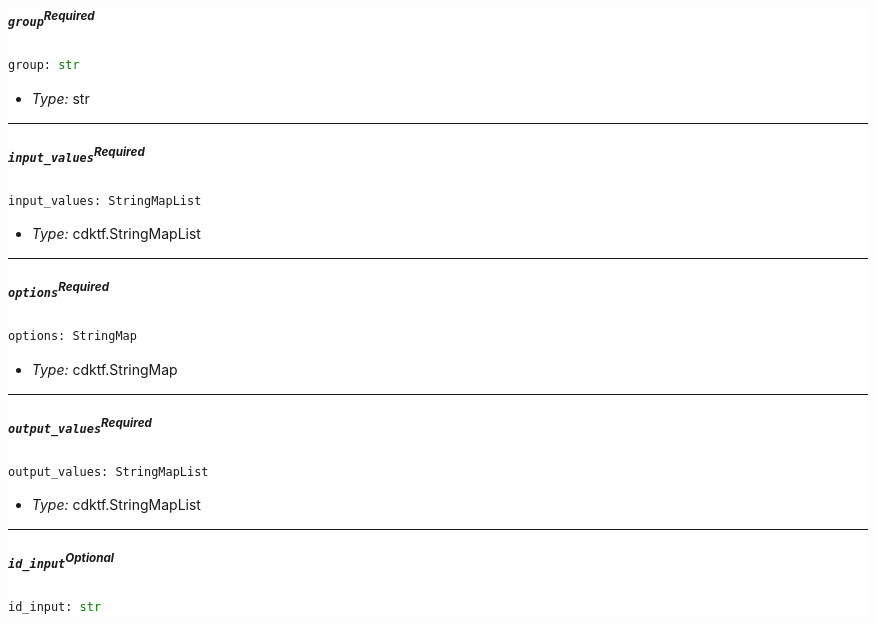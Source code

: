 ##### `group`<sup>Required</sup> <a name="group" id="@cdktf/provider-opentelekomcloud.dataOpentelekomcloudRtsSoftwareConfigV1.DataOpentelekomcloudRtsSoftwareConfigV1.property.group"></a>

```python
group: str
```

- *Type:* str

---

##### `input_values`<sup>Required</sup> <a name="input_values" id="@cdktf/provider-opentelekomcloud.dataOpentelekomcloudRtsSoftwareConfigV1.DataOpentelekomcloudRtsSoftwareConfigV1.property.inputValues"></a>

```python
input_values: StringMapList
```

- *Type:* cdktf.StringMapList

---

##### `options`<sup>Required</sup> <a name="options" id="@cdktf/provider-opentelekomcloud.dataOpentelekomcloudRtsSoftwareConfigV1.DataOpentelekomcloudRtsSoftwareConfigV1.property.options"></a>

```python
options: StringMap
```

- *Type:* cdktf.StringMap

---

##### `output_values`<sup>Required</sup> <a name="output_values" id="@cdktf/provider-opentelekomcloud.dataOpentelekomcloudRtsSoftwareConfigV1.DataOpentelekomcloudRtsSoftwareConfigV1.property.outputValues"></a>

```python
output_values: StringMapList
```

- *Type:* cdktf.StringMapList

---

##### `id_input`<sup>Optional</sup> <a name="id_input" id="@cdktf/provider-opentelekomcloud.dataOpentelekomcloudRtsSoftwareConfigV1.DataOpentelekomcloudRtsSoftwareConfigV1.property.idInput"></a>

```python
id_input: str
```
